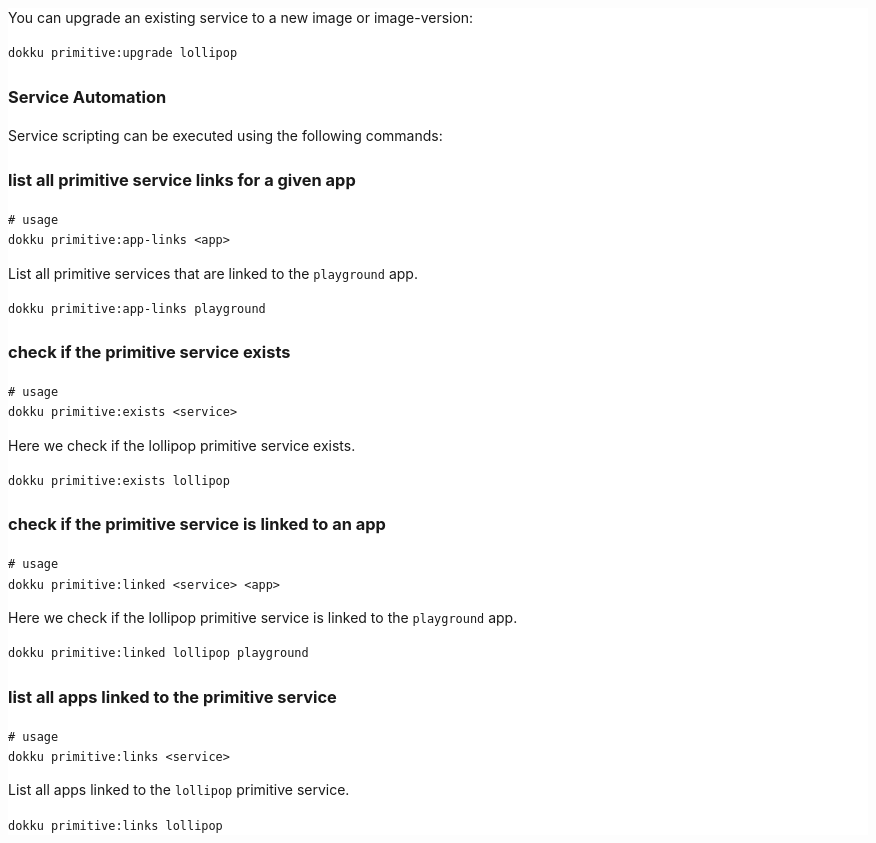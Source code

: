 You can upgrade an existing service to a new image or image-version:

```shell
dokku primitive:upgrade lollipop
```

### Service Automation

Service scripting can be executed using the following commands:

### list all primitive service links for a given app

```shell
# usage
dokku primitive:app-links <app>
```

List all primitive services that are linked to the `playground` app.

```shell
dokku primitive:app-links playground
```

### check if the primitive service exists

```shell
# usage
dokku primitive:exists <service>
```

Here we check if the lollipop primitive service exists.

```shell
dokku primitive:exists lollipop
```

### check if the primitive service is linked to an app

```shell
# usage
dokku primitive:linked <service> <app>
```

Here we check if the lollipop primitive service is linked to the `playground` app.

```shell
dokku primitive:linked lollipop playground
```

### list all apps linked to the primitive service

```shell
# usage
dokku primitive:links <service>
```

List all apps linked to the `lollipop` primitive service.

```shell
dokku primitive:links lollipop
```
